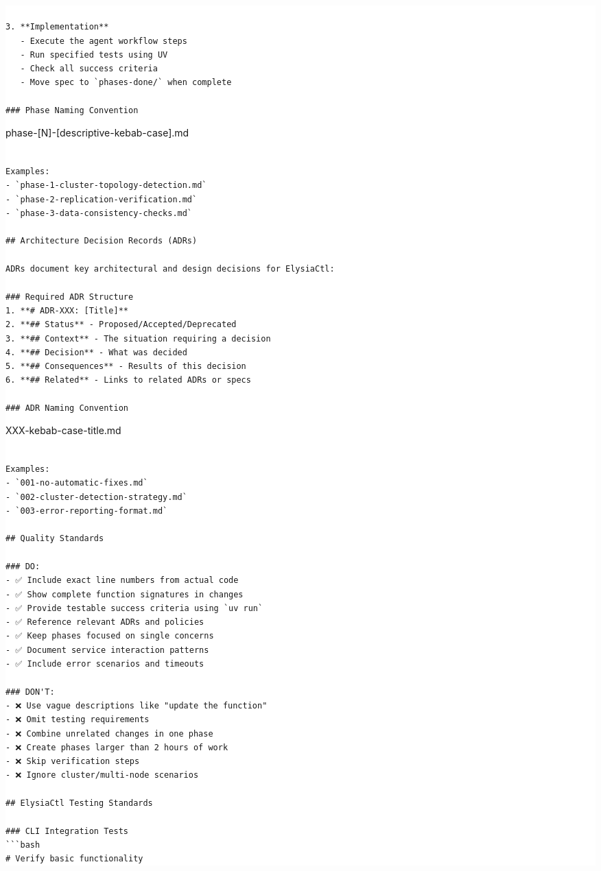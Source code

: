 ```

3. **Implementation**
   - Execute the agent workflow steps
   - Run specified tests using UV
   - Check all success criteria
   - Move spec to `phases-done/` when complete

### Phase Naming Convention

```
phase-[N]-[descriptive-kebab-case].md
```

Examples:
- `phase-1-cluster-topology-detection.md`
- `phase-2-replication-verification.md`
- `phase-3-data-consistency-checks.md`

## Architecture Decision Records (ADRs)

ADRs document key architectural and design decisions for ElysiaCtl:

### Required ADR Structure
1. **# ADR-XXX: [Title]**
2. **## Status** - Proposed/Accepted/Deprecated
3. **## Context** - The situation requiring a decision
4. **## Decision** - What was decided
5. **## Consequences** - Results of this decision
6. **## Related** - Links to related ADRs or specs

### ADR Naming Convention
```
XXX-kebab-case-title.md
```

Examples:
- `001-no-automatic-fixes.md`
- `002-cluster-detection-strategy.md`
- `003-error-reporting-format.md`

## Quality Standards

### DO:
- ✅ Include exact line numbers from actual code
- ✅ Show complete function signatures in changes
- ✅ Provide testable success criteria using `uv run`
- ✅ Reference relevant ADRs and policies
- ✅ Keep phases focused on single concerns
- ✅ Document service interaction patterns
- ✅ Include error scenarios and timeouts

### DON'T:
- ❌ Use vague descriptions like "update the function"
- ❌ Omit testing requirements
- ❌ Combine unrelated changes in one phase
- ❌ Create phases larger than 2 hours of work
- ❌ Skip verification steps
- ❌ Ignore cluster/multi-node scenarios

## ElysiaCtl Testing Standards

### CLI Integration Tests
```bash
# Verify basic functionality
```